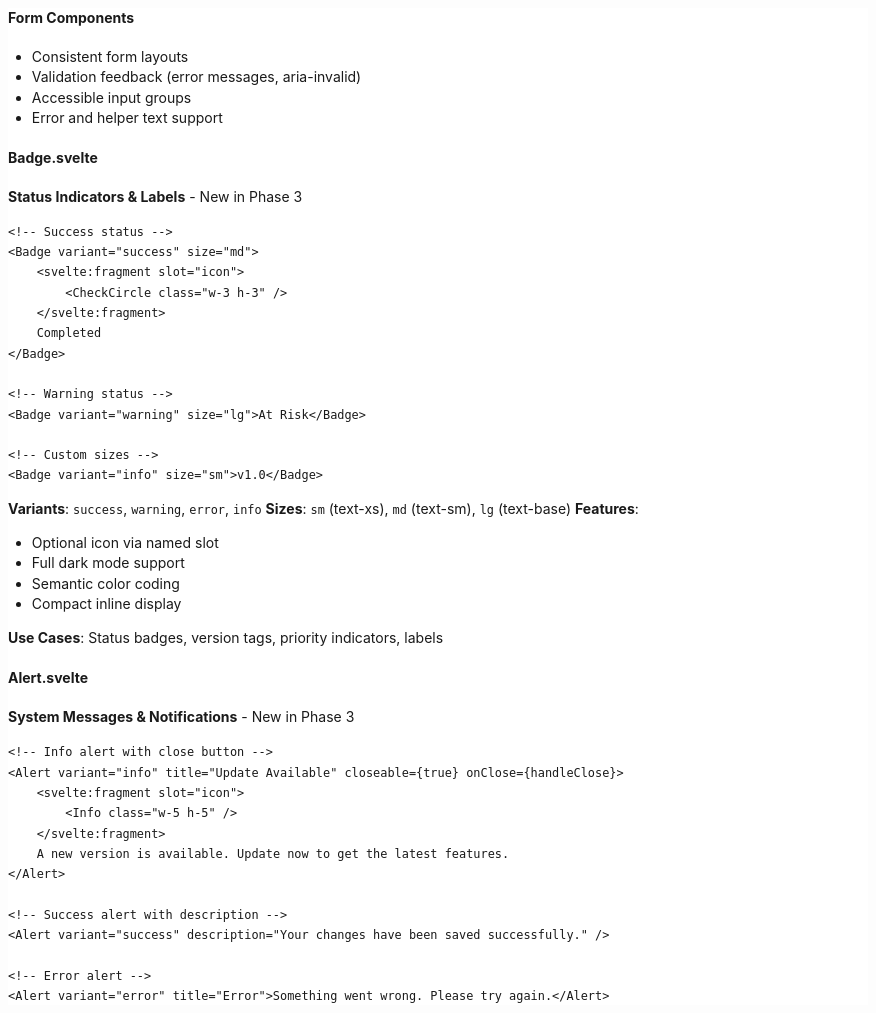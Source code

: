 #### Form Components

- Consistent form layouts
- Validation feedback (error messages, aria-invalid)
- Accessible input groups
- Error and helper text support

#### Badge.svelte

**Status Indicators & Labels** - New in Phase 3

```svelte
<!-- Success status -->
<Badge variant="success" size="md">
	<svelte:fragment slot="icon">
		<CheckCircle class="w-3 h-3" />
	</svelte:fragment>
	Completed
</Badge>

<!-- Warning status -->
<Badge variant="warning" size="lg">At Risk</Badge>

<!-- Custom sizes -->
<Badge variant="info" size="sm">v1.0</Badge>
```

**Variants**: `success`, `warning`, `error`, `info`
**Sizes**: `sm` (text-xs), `md` (text-sm), `lg` (text-base)
**Features**:

- Optional icon via named slot
- Full dark mode support
- Semantic color coding
- Compact inline display

**Use Cases**: Status badges, version tags, priority indicators, labels

#### Alert.svelte

**System Messages & Notifications** - New in Phase 3

```svelte
<!-- Info alert with close button -->
<Alert variant="info" title="Update Available" closeable={true} onClose={handleClose}>
	<svelte:fragment slot="icon">
		<Info class="w-5 h-5" />
	</svelte:fragment>
	A new version is available. Update now to get the latest features.
</Alert>

<!-- Success alert with description -->
<Alert variant="success" description="Your changes have been saved successfully." />

<!-- Error alert -->
<Alert variant="error" title="Error">Something went wrong. Please try again.</Alert>
```
